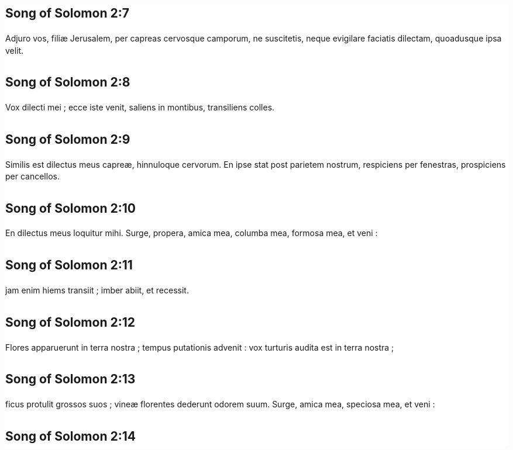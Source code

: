 
<a id="org046e709"></a>

## Song of Solomon 2:7

Adjuro vos, filiæ Jerusalem,  per capreas cervosque camporum,  ne suscitetis, neque evigilare faciatis dilectam,  quoadusque ipsa velit.  


<a id="org0b50aa6"></a>

## Song of Solomon 2:8

Vox dilecti mei ; ecce iste venit,  saliens in montibus, transiliens colles. 


<a id="orge493c78"></a>

## Song of Solomon 2:9

Similis est dilectus meus capreæ,  hinnuloque cervorum.  En ipse stat post parietem nostrum,  respiciens per fenestras,  prospiciens per cancellos. 


<a id="orgcfd878f"></a>

## Song of Solomon 2:10

En dilectus meus loquitur mihi.     Surge, propera, amica mea,  columba mea, formosa mea, et veni : 


<a id="org458ec01"></a>

## Song of Solomon 2:11

jam enim hiems transiit ;  imber abiit, et recessit. 


<a id="orgc6d65c2"></a>

## Song of Solomon 2:12

Flores apparuerunt in terra nostra ;  tempus putationis advenit :  vox turturis audita est in terra nostra ; 


<a id="orgc3a81e0"></a>

## Song of Solomon 2:13

ficus protulit grossos suos ;  vineæ florentes dederunt odorem suum.  Surge, amica mea, speciosa mea, et veni : 


<a id="org3341aab"></a>

## Song of Solomon 2:14

